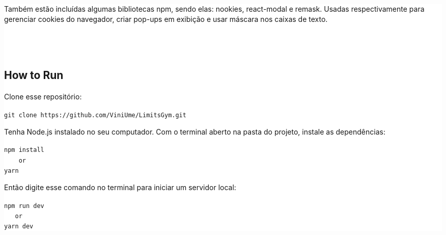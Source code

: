 Também estão incluídas algumas bibliotecas npm, sendo elas: nookies, react-modal e remask. Usadas respectivamente para gerenciar cookies do navegador, criar pop-ups em exibição e usar máscara nos caixas de texto.

<br><br>

## How to Run
Clone esse repositório:

    git clone https://github.com/ViniUme/LimitsGym.git
    
Tenha Node.js instalado no seu computador. Com o terminal aberto na pasta do projeto, instale as dependências:

    npm install
        or
    yarn
    
Então digite esse comando no terminal para iniciar um servidor local:

    npm run dev
       or
    yarn dev